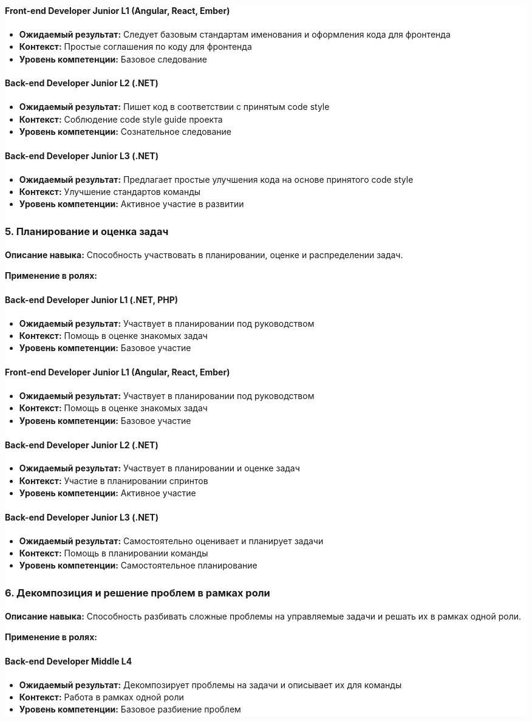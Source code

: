 #### Front-end Developer Junior L1 (Angular, React, Ember)
- **Ожидаемый результат:** Следует базовым стандартам именования и оформления кода для фронтенда
- **Контекст:** Простые соглашения по коду для фронтенда
- **Уровень компетенции:** Базовое следование

#### Back-end Developer Junior L2 (.NET)
- **Ожидаемый результат:** Пишет код в соответствии с принятым code style
- **Контекст:** Соблюдение code style guide проекта
- **Уровень компетенции:** Сознательное следование

#### Back-end Developer Junior L3 (.NET)
- **Ожидаемый результат:** Предлагает простые улучшения кода на основе принятого code style
- **Контекст:** Улучшение стандартов команды
- **Уровень компетенции:** Активное участие в развитии

### 5. Планирование и оценка задач

**Описание навыка:** Способность участвовать в планировании, оценке и распределении задач.

**Применение в ролях:**

#### Back-end Developer Junior L1 (.NET, PHP)
- **Ожидаемый результат:** Участвует в планировании под руководством
- **Контекст:** Помощь в оценке знакомых задач
- **Уровень компетенции:** Базовое участие

#### Front-end Developer Junior L1 (Angular, React, Ember)
- **Ожидаемый результат:** Участвует в планировании под руководством
- **Контекст:** Помощь в оценке знакомых задач
- **Уровень компетенции:** Базовое участие

#### Back-end Developer Junior L2 (.NET)
- **Ожидаемый результат:** Участвует в планировании и оценке задач
- **Контекст:** Участие в планировании спринтов
- **Уровень компетенции:** Активное участие

#### Back-end Developer Junior L3 (.NET)
- **Ожидаемый результат:** Самостоятельно оценивает и планирует задачи
- **Контекст:** Помощь в планировании команды
- **Уровень компетенции:** Самостоятельное планирование

### 6. Декомпозиция и решение проблем в рамках роли

**Описание навыка:** Способность разбивать сложные проблемы на управляемые задачи и решать их в рамках одной роли.

**Применение в ролях:**

#### Back-end Developer Middle L4
- **Ожидаемый результат:** Декомпозирует проблемы на задачи и описывает их для команды
- **Контекст:** Работа в рамках одной роли
- **Уровень компетенции:** Базовое разбиение проблем
